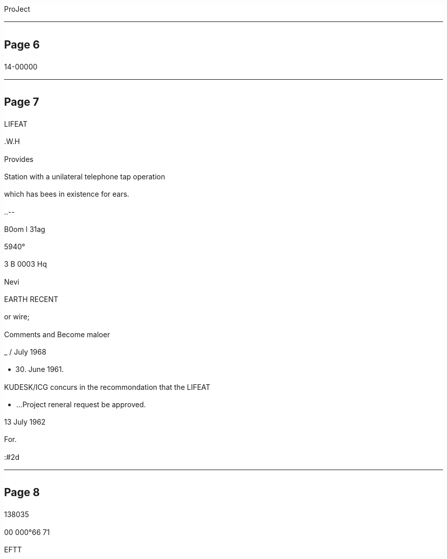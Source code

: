 ProJect

---

## Page 6

14-00000

---

## Page 7

LIFEAT

.W.H

Provides

Station with a unilateral telephone tap operation

which has bees in existence for ears.

..--

B0om l 31ag

5940°

3 B 0003 Hq

Nevi

EARTH RECENT

or wire;

Comments and Become maloer

_ / July 1968

- 30. June 1961.

KUDESK/ICG concurs in the recommondation that the LIFEAT

- ...Project reneral request be approved.

13 July 1962

For.

:#2d

---

## Page 8

138035

00 000°66 71

EFTT
